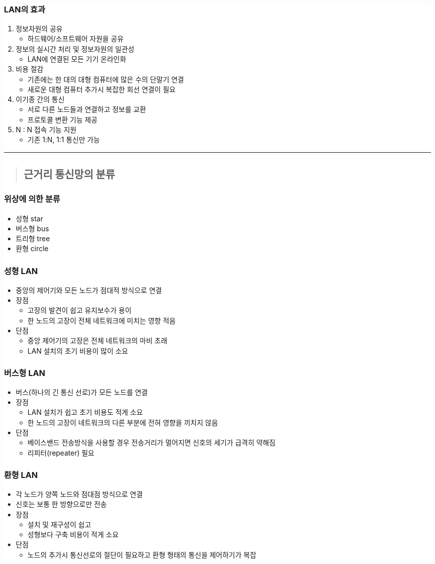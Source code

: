 
### LAN의 효과
1. 정보자원의 공유
   - 하드웨어/소프트웨어 자원을 공유
2. 정보의 실시간 처리 및 정보자원의 일관성
   - LAN에 연결된 모든 기기 온라인화
3. 비용 절감
   - 기존에는 한 대의 대형 컴퓨터에 많은 수의 단말기 연결
   - 새로운 대형 컴퓨터 추가시 복잡한 회선 연결이 필요
4. 이기종 간의 통신
   - 서로 다른 노드들과 연결하고 정보를 교환
   - 프로토콜 변환 기능 제공
5. N : N 접속 기능 지원
   - 기존 1:N, 1:1 통신만 가능

---------------------------------------------------------------------------------------------------------------------------------------

> ## 근거리 통신망의 분류

### 위상에 의한 분류
- 성형 star
- 버스형 bus
- 트리형 tree
- 환형 circle


### 성형 LAN
- 중앙의 제어기와 모든 노드가 점대적 방식으로 연결
- 장점
  - 고장의 발견이 쉽고 유지보수가 용이
  - 한 노드의 고장이 전체 네트워크에 미치는 영향 적음
- 단점
  - 중앙 제어기의 고장은 전체 네트워크의 마비 초래
  - LAN 설치의 초기 비용이 많이 소요


### 버스형 LAN
- 버스(하나의 긴 통신 선로)가 모든 노드를 연결
- 장점
  - LAN 설치가 쉽고 초기 비용도 적게 소요
  - 한 노드의 고장이 네트워크의 다른 부분에 전혀 영향을 끼치지 않음
- 단점
  - 베이스밴드 전송방식을 사용할 경우 전송거리가 멀어지면 신호의 세기가 급격히 약해짐
  - 리피터(repeater) 필요


### 환형 LAN
- 각 노드가 양쪽 노드와 점대점 방식으로 연결
- 신호는 보통 한 방향으로만 전송
- 장점
  - 설치 및 재구성이 쉽고
  - 성형보다 구축 비용이 적게 소요
- 단점
  - 노드의 추가시 통신선로의 절단이 필요하고 환형 형태의 통신을 제어하기가 복잡
